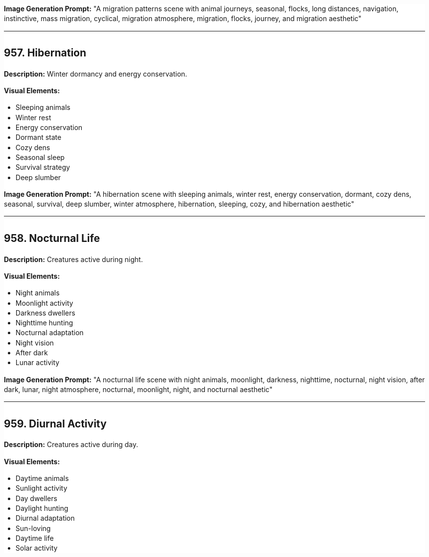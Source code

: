 **Image Generation Prompt:**
"A migration patterns scene with animal journeys, seasonal, flocks, long distances, navigation, instinctive, mass migration, cyclical, migration atmosphere, migration, flocks, journey, and migration aesthetic"

---

## 957. Hibernation
**Description:** Winter dormancy and energy conservation.

**Visual Elements:**
- Sleeping animals
- Winter rest
- Energy conservation
- Dormant state
- Cozy dens
- Seasonal sleep
- Survival strategy
- Deep slumber

**Image Generation Prompt:**
"A hibernation scene with sleeping animals, winter rest, energy conservation, dormant, cozy dens, seasonal, survival, deep slumber, winter atmosphere, hibernation, sleeping, cozy, and hibernation aesthetic"

---

## 958. Nocturnal Life
**Description:** Creatures active during night.

**Visual Elements:**
- Night animals
- Moonlight activity
- Darkness dwellers
- Nighttime hunting
- Nocturnal adaptation
- Night vision
- After dark
- Lunar activity

**Image Generation Prompt:**
"A nocturnal life scene with night animals, moonlight, darkness, nighttime, nocturnal, night vision, after dark, lunar, night atmosphere, nocturnal, moonlight, night, and nocturnal aesthetic"

---

## 959. Diurnal Activity
**Description:** Creatures active during day.

**Visual Elements:**
- Daytime animals
- Sunlight activity
- Day dwellers
- Daylight hunting
- Diurnal adaptation
- Sun-loving
- Daytime life
- Solar activity
